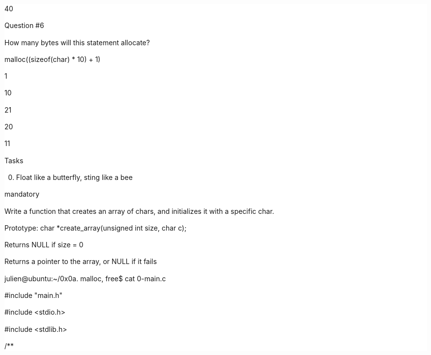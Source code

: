 


40



Question #6

How many bytes will this statement allocate?



malloc((sizeof(char) * 10) + 1)





1





10





21





20





11



Tasks

0. Float like a butterfly, sting like a bee

mandatory

Write a function that creates an array of chars, and initializes it with a specific char.



Prototype: char *create_array(unsigned int size, char c);

Returns NULL if size = 0

Returns a pointer to the array, or NULL if it fails

julien@ubuntu:~/0x0a. malloc, free$ cat 0-main.c 

#include "main.h"

#include <stdio.h>

#include <stdlib.h>



/**
